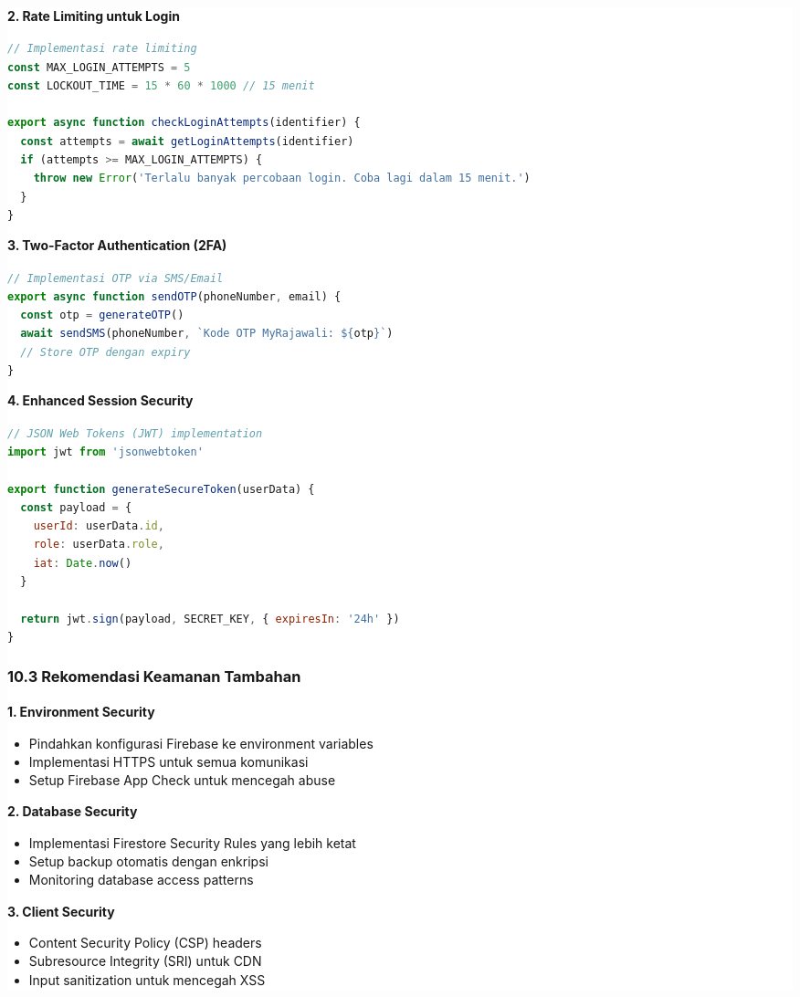 **2. Rate Limiting untuk Login**
```javascript
// Implementasi rate limiting
const MAX_LOGIN_ATTEMPTS = 5
const LOCKOUT_TIME = 15 * 60 * 1000 // 15 menit

export async function checkLoginAttempts(identifier) {
  const attempts = await getLoginAttempts(identifier)
  if (attempts >= MAX_LOGIN_ATTEMPTS) {
    throw new Error('Terlalu banyak percobaan login. Coba lagi dalam 15 menit.')
  }
}
```

**3. Two-Factor Authentication (2FA)**
```javascript
// Implementasi OTP via SMS/Email
export async function sendOTP(phoneNumber, email) {
  const otp = generateOTP()
  await sendSMS(phoneNumber, `Kode OTP MyRajawali: ${otp}`)
  // Store OTP dengan expiry
}
```

**4. Enhanced Session Security**
```javascript
// JSON Web Tokens (JWT) implementation
import jwt from 'jsonwebtoken'

export function generateSecureToken(userData) {
  const payload = {
    userId: userData.id,
    role: userData.role,
    iat: Date.now()
  }
  
  return jwt.sign(payload, SECRET_KEY, { expiresIn: '24h' })
}
```

### 10.3 Rekomendasi Keamanan Tambahan

**1. Environment Security**
- Pindahkan konfigurasi Firebase ke environment variables
- Implementasi HTTPS untuk semua komunikasi
- Setup Firebase App Check untuk mencegah abuse

**2. Database Security**
- Implementasi Firestore Security Rules yang lebih ketat
- Setup backup otomatis dengan enkripsi
- Monitoring database access patterns

**3. Client Security**
- Content Security Policy (CSP) headers
- Subresource Integrity (SRI) untuk CDN
- Input sanitization untuk mencegah XSS
